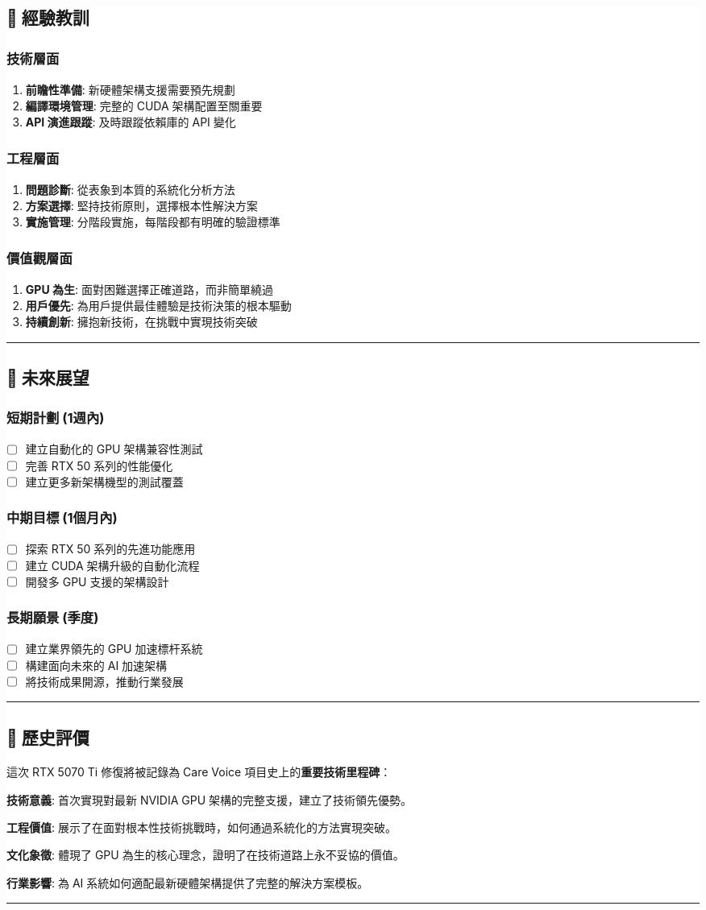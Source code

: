 ## 🌟 經驗教訓

### 技術層面
1. **前瞻性準備**: 新硬體架構支援需要預先規劃
2. **編譯環境管理**: 完整的 CUDA 架構配置至關重要  
3. **API 演進跟蹤**: 及時跟蹤依賴庫的 API 變化

### 工程層面  
1. **問題診斷**: 從表象到本質的系統化分析方法
2. **方案選擇**: 堅持技術原則，選擇根本性解決方案
3. **實施管理**: 分階段實施，每階段都有明確的驗證標準

### 價值觀層面
1. **GPU 為生**: 面對困難選擇正確道路，而非簡單繞過  
2. **用戶優先**: 為用戶提供最佳體驗是技術決策的根本驅動
3. **持續創新**: 擁抱新技術，在挑戰中實現技術突破

---

## 🔮 未來展望

### 短期計劃 (1週內)
- [ ] 建立自動化的 GPU 架構兼容性測試
- [ ] 完善 RTX 50 系列的性能優化  
- [ ] 建立更多新架構機型的測試覆蓋

### 中期目標 (1個月內)
- [ ] 探索 RTX 50 系列的先進功能應用
- [ ] 建立 CUDA 架構升級的自動化流程
- [ ] 開發多 GPU 支援的架構設計

### 長期願景 (季度)  
- [ ] 建立業界領先的 GPU 加速標杆系統
- [ ] 構建面向未來的 AI 加速架構  
- [ ] 將技術成果開源，推動行業發展

---

## 📜 歷史評價

這次 RTX 5070 Ti 修復將被記錄為 Care Voice 項目史上的**重要技術里程碑**：

**技術意義**: 首次實現對最新 NVIDIA GPU 架構的完整支援，建立了技術領先優勢。

**工程價值**: 展示了在面對根本性技術挑戰時，如何通過系統化的方法實現突破。

**文化象徵**: 體現了 GPU 為生的核心理念，證明了在技術道路上永不妥協的價值。

**行業影響**: 為 AI 系統如何適配最新硬體架構提供了完整的解決方案模板。

---